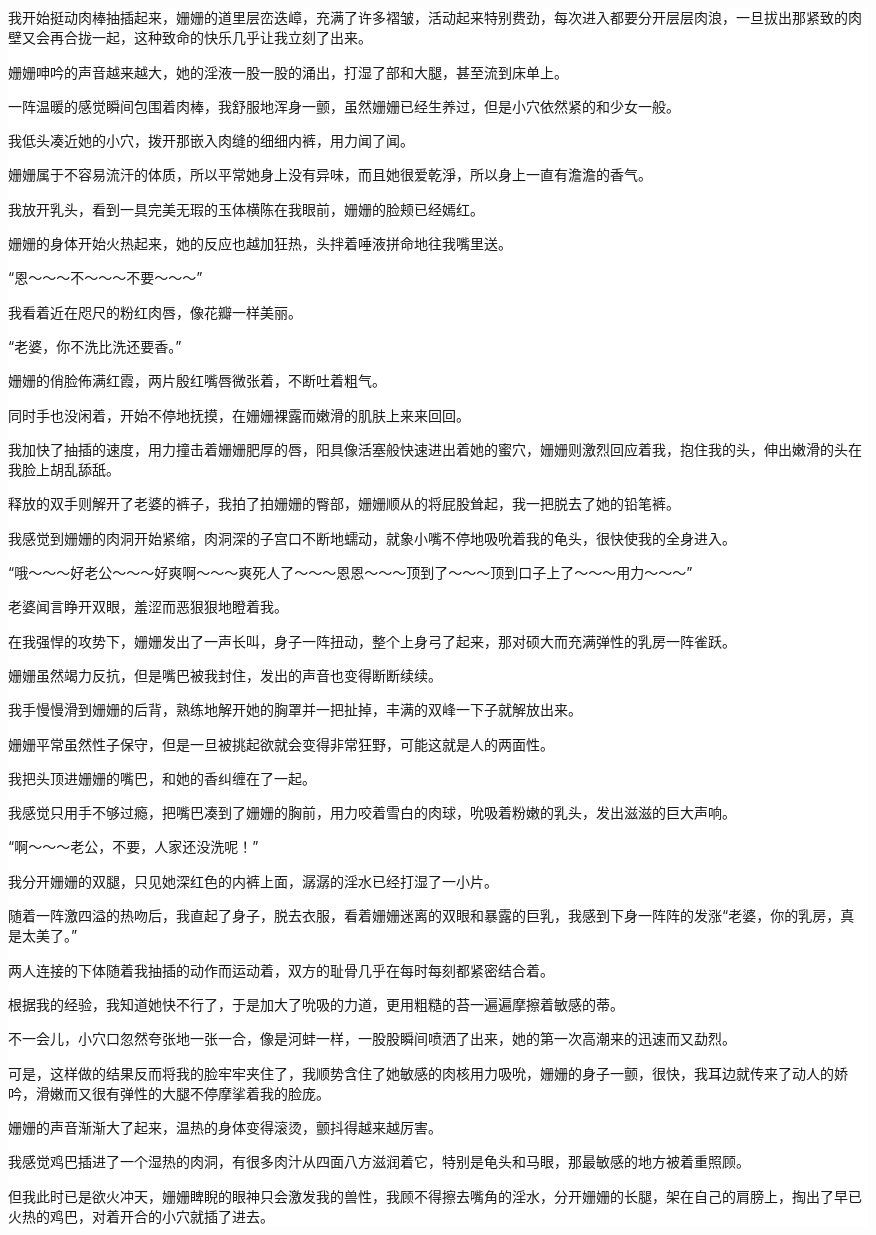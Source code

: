我开始挺动肉棒抽插起来，姗姗的道里层峦迭嶂，充满了许多褶皱，活动起来特别费劲，每次进入都要分开层层肉浪，一旦拔出那紧致的肉壁又会再合拢一起，这种致命的快乐几乎让我立刻了出来。

姗姗呻吟的声音越来越大，她的淫液一股一股的涌出，打湿了部和大腿，甚至流到床单上。

一阵温暖的感觉瞬间包围着肉棒，我舒服地浑身一颤，虽然姗姗已经生养过，但是小穴依然紧的和少女一般。

我低头凑近她的小穴，拨开那嵌入肉缝的细细内裤，用力闻了闻。

姗姗属于不容易流汗的体质，所以平常她身上没有异味，而且她很爱乾淨，所以身上一直有澹澹的香气。

我放开乳头，看到一具完美无瑕的玉体横陈在我眼前，姗姗的脸颊已经嫣红。

姗姗的身体开始火热起来，她的反应也越加狂热，头拌着唾液拼命地往我嘴里送。

“恩～～～不～～～不要～～～”

我看着近在咫尺的粉红肉唇，像花瓣一样美丽。

“老婆，你不洗比洗还要香。”

姗姗的俏脸佈满红霞，两片殷红嘴唇微张着，不断吐着粗气。

同时手也没闲着，开始不停地抚摸，在姗姗裸露而嫩滑的肌肤上来来回回。

我加快了抽插的速度，用力撞击着姗姗肥厚的唇，阳具像活塞般快速进出着她的蜜穴，姗姗则激烈回应着我，抱住我的头，伸出嫩滑的头在我脸上胡乱舔舐。

释放的双手则解开了老婆的裤子，我拍了拍姗姗的臀部，姗姗顺从的将屁股耸起，我一把脱去了她的铅笔裤。

我感觉到姗姗的肉洞开始紧缩，肉洞深的子宫口不断地蠕动，就象小嘴不停地吸吮着我的龟头，很快使我的全身进入。

“哦～～～好老公～～～好爽啊～～～爽死人了～～～恩恩～～～顶到了～～～顶到口子上了～～～用力～～～”

老婆闻言睁开双眼，羞涩而恶狠狠地瞪着我。

在我强悍的攻势下，姗姗发出了一声长叫，身子一阵扭动，整个上身弓了起来，那对硕大而充满弹性的乳房一阵雀跃。

姗姗虽然竭力反抗，但是嘴巴被我封住，发出的声音也变得断断续续。

我手慢慢滑到姗姗的后背，熟练地解开她的胸罩并一把扯掉，丰满的双峰一下子就解放出来。

姗姗平常虽然性子保守，但是一旦被挑起欲就会变得非常狂野，可能这就是人的两面性。

我把头顶进姗姗的嘴巴，和她的香纠缠在了一起。

我感觉只用手不够过瘾，把嘴巴凑到了姗姗的胸前，用力咬着雪白的肉球，吮吸着粉嫩的乳头，发出滋滋的巨大声响。

“啊～～～老公，不要，人家还没洗呢！”

我分开姗姗的双腿，只见她深红色的内裤上面，潺潺的淫水已经打湿了一小片。

随着一阵激四溢的热吻后，我直起了身子，脱去衣服，看着姗姗迷离的双眼和暴露的巨乳，我感到下身一阵阵的发涨“老婆，你的乳房，真是太美了。”

两人连接的下体随着我抽插的动作而运动着，双方的耻骨几乎在每时每刻都紧密结合着。

根据我的经验，我知道她快不行了，于是加大了吮吸的力道，更用粗糙的苔一遍遍摩擦着敏感的蒂。

不一会儿，小穴口忽然夸张地一张一合，像是河蚌一样，一股股瞬间喷洒了出来，她的第一次高潮来的迅速而又勐烈。

可是，这样做的结果反而将我的脸牢牢夹住了，我顺势含住了她敏感的肉核用力吸吮，姗姗的身子一颤，很快，我耳边就传来了动人的娇吟，滑嫩而又很有弹性的大腿不停摩挲着我的脸庞。

姗姗的声音渐渐大了起来，温热的身体变得滚烫，颤抖得越来越厉害。

我感觉鸡巴插进了一个湿热的肉洞，有很多肉汁从四面八方滋润着它，特别是龟头和马眼，那最敏感的地方被着重照顾。

但我此时已是欲火冲天，姗姗睥睨的眼神只会激发我的兽性，我顾不得擦去嘴角的淫水，分开姗姗的长腿，架在自己的肩膀上，掏出了早已火热的鸡巴，对着开合的小穴就插了进去。
